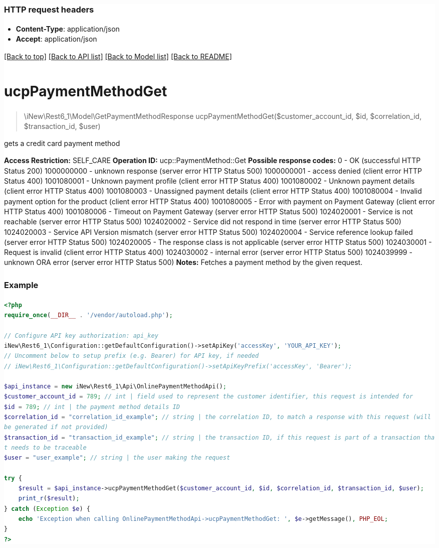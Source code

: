 ### HTTP request headers

 - **Content-Type**: application/json
 - **Accept**: application/json

[[Back to top]](#) [[Back to API list]](../../README.md#documentation-for-api-endpoints) [[Back to Model list]](../../README.md#documentation-for-models) [[Back to README]](../../README.md)

# **ucpPaymentMethodGet**
> \iNew\Rest6_1\Model\GetPaymentMethodResponse ucpPaymentMethodGet($customer_account_id, $id, $correlation_id, $transaction_id, $user)

gets a credit card payment method

**Access Restriction:** SELF_CARE  **Operation ID:** ucp::PaymentMethod::Get  **Possible response codes:**   0 - OK (successful HTTP Status 200)   1000000000 - unknown response (server error HTTP Status 500)   1000000001 - access denied (client error HTTP Status 400)   1001080001 - Unknown payment profile (client error HTTP Status 400)   1001080002 - Unknown payment details (client error HTTP Status 400)   1001080003 - Unassigned payment details (client error HTTP Status 400)   1001080004 - Invalid payment option for the product (client error HTTP Status 400)   1001080005 - Error with payment on Payment Gateway (client error HTTP Status 400)   1001080006 - Timeout on Payment Gateway (server error HTTP Status 500)   1024020001 - Service is not reachable (server error HTTP Status 500)   1024020002 - Service did not respond in time (server error HTTP Status 500)   1024020003 - Service API Version mismatch (server error HTTP Status 500)   1024020004 - Service reference lookup failed (server error HTTP Status 500)   1024020005 - The response class is not applicable (server error HTTP Status 500)   1024030001 - Request is invalid (client error HTTP Status 400)   1024030002 - internal error (server error HTTP Status 500)   1024039999 - unknown ORA error (server error HTTP Status 500)  **Notes:**   Fetches a payment method by the given request.<br>

### Example
```php
<?php
require_once(__DIR__ . '/vendor/autoload.php');

// Configure API key authorization: api_key
iNew\Rest6_1\Configuration::getDefaultConfiguration()->setApiKey('accessKey', 'YOUR_API_KEY');
// Uncomment below to setup prefix (e.g. Bearer) for API key, if needed
// iNew\Rest6_1\Configuration::getDefaultConfiguration()->setApiKeyPrefix('accessKey', 'Bearer');

$api_instance = new iNew\Rest6_1\Api\OnlinePaymentMethodApi();
$customer_account_id = 789; // int | field used to represent the customer identifier, this request is intended for
$id = 789; // int | the payment method details ID
$correlation_id = "correlation_id_example"; // string | the correlation ID, to match a response with this request (will be generated if not provided)
$transaction_id = "transaction_id_example"; // string | the transaction ID, if this request is part of a transaction that needs to be traceable
$user = "user_example"; // string | the user making the request

try {
    $result = $api_instance->ucpPaymentMethodGet($customer_account_id, $id, $correlation_id, $transaction_id, $user);
    print_r($result);
} catch (Exception $e) {
    echo 'Exception when calling OnlinePaymentMethodApi->ucpPaymentMethodGet: ', $e->getMessage(), PHP_EOL;
}
?>
```
